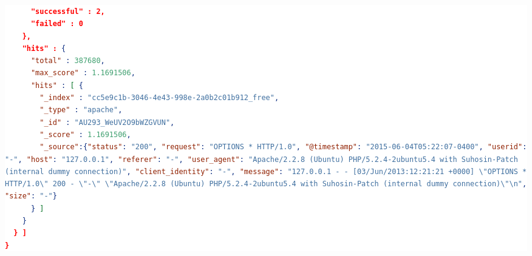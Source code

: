 ```JSON
      "successful" : 2,
      "failed" : 0
    },
    "hits" : {
      "total" : 387680,
      "max_score" : 1.1691506,
      "hits" : [ {
        "_index" : "cc5e9c1b-3046-4e43-998e-2a0b2c01b912_free",
        "_type" : "apache",
        "_id" : "AU293_WeUV2O9bWZGVUN",
        "_score" : 1.1691506,
        "_source":{"status": "200", "request": "OPTIONS * HTTP/1.0", "@timestamp": "2015-06-04T05:22:07-0400", "userid": "-", "host": "127.0.0.1", "referer": "-", "user_agent": "Apache/2.2.8 (Ubuntu) PHP/5.2.4-2ubuntu5.4 with Suhosin-Patch (internal dummy connection)", "client_identity": "-", "message": "127.0.0.1 - - [03/Jun/2013:12:21:21 +0000] \"OPTIONS * HTTP/1.0\" 200 - \"-\" \"Apache/2.2.8 (Ubuntu) PHP/5.2.4-2ubuntu5.4 with Suhosin-Patch (internal dummy connection)\"\n", "size": "-"}
      } ]
    }
  } ]
}
```
